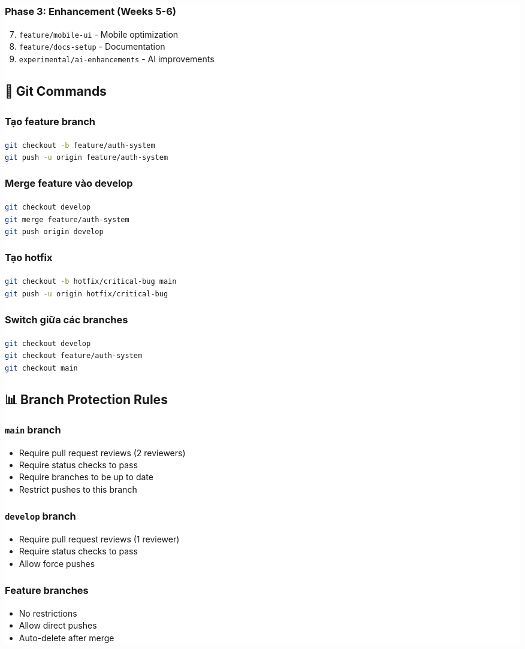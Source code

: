 ### Phase 3: Enhancement (Weeks 5-6)
7. `feature/mobile-ui` - Mobile optimization
8. `feature/docs-setup` - Documentation
9. `experimental/ai-enhancements` - AI improvements

## 🚀 Git Commands

### Tạo feature branch
```bash
git checkout -b feature/auth-system
git push -u origin feature/auth-system
```

### Merge feature vào develop
```bash
git checkout develop
git merge feature/auth-system
git push origin develop
```

### Tạo hotfix
```bash
git checkout -b hotfix/critical-bug main
git push -u origin hotfix/critical-bug
```

### Switch giữa các branches
```bash
git checkout develop
git checkout feature/auth-system
git checkout main
```

## 📊 Branch Protection Rules

### `main` branch
- Require pull request reviews (2 reviewers)
- Require status checks to pass
- Require branches to be up to date
- Restrict pushes to this branch

### `develop` branch
- Require pull request reviews (1 reviewer)
- Require status checks to pass
- Allow force pushes

### Feature branches
- No restrictions
- Allow direct pushes
- Auto-delete after merge
